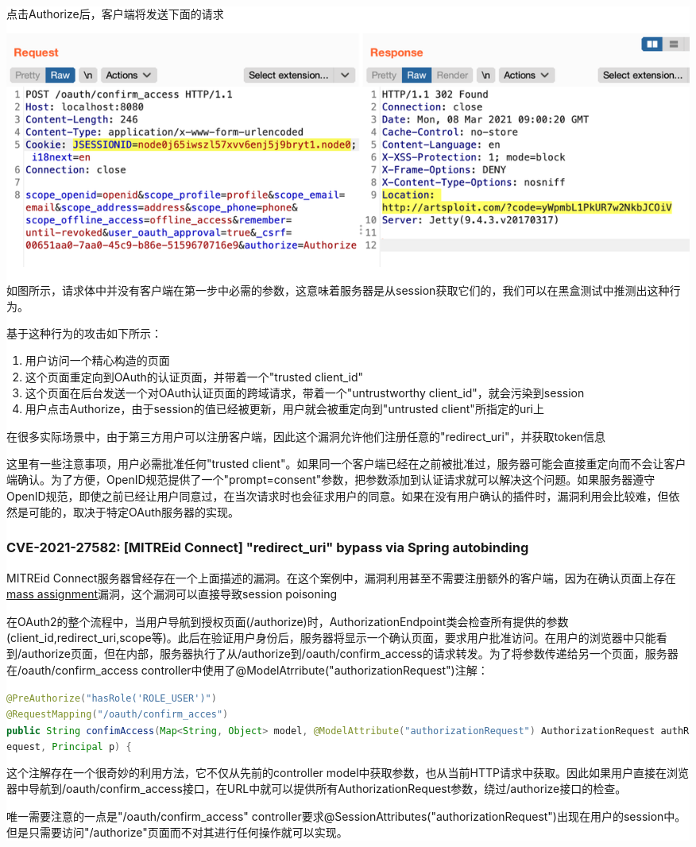 点击Authorize后，客户端将发送下面的请求

![avatar](images/3.jpg)

如图所示，请求体中并没有客户端在第一步中必需的参数，这意味着服务器是从session获取它们的，我们可以在黑盒测试中推测出这种行为。

基于这种行为的攻击如下所示：

1. 用户访问一个精心构造的页面
2. 这个页面重定向到OAuth的认证页面，并带着一个"trusted client_id"
3. 这个页面在后台发送一个对OAuth认证页面的跨域请求，带着一个"untrustworthy client_id"，就会污染到session
4. 用户点击Authorize，由于session的值已经被更新，用户就会被重定向到"untrusted client"所指定的uri上

在很多实际场景中，由于第三方用户可以注册客户端，因此这个漏洞允许他们注册任意的"redirect_uri"，并获取token信息

这里有一些注意事项，用户必需批准任何"trusted client"。如果同一个客户端已经在之前被批准过，服务器可能会直接重定向而不会让客户端确认。为了方便，OpenID规范提供了一个"prompt=consent"参数，把参数添加到认证请求就可以解决这个问题。如果服务器遵守OpenID规范，即使之前已经让用户同意过，在当次请求时也会征求用户的同意。如果在没有用户确认的插件时，漏洞利用会比较难，但依然是可能的，取决于特定OAuth服务器的实现。

### CVE-2021-27582: [MITREid Connect] "redirect_uri" bypass via Spring autobinding

MITREid Connect服务器曾经存在一个上面描述的漏洞。在这个案例中，漏洞利用甚至不需要注册额外的客户端，因为在确认页面上存在[mass assignment](https://en.wikipedia.org/wiki/Mass_assignment_vulnerability)漏洞，这个漏洞可以直接导致session poisoning

在OAuth2的整个流程中，当用户导航到授权页面(/authorize)时，AuthorizationEndpoint类会检查所有提供的参数(client_id,redirect_uri,scope等)。此后在验证用户身份后，服务器将显示一个确认页面，要求用户批准访问。在用户的浏览器中只能看到/authorize页面，但在内部，服务器执行了从/authorize到/oauth/confirm_access的请求转发。为了将参数传递给另一个页面，服务器在/oauth/confirm_access controller中使用了@ModelAtrribute("authorizationRequest")注解：

```java
@PreAuthorize("hasRole('ROLE_USER')")
@RequestMapping("/oauth/confirm_acces")
public String confimAccess(Map<String, Object> model, @ModelAttribute("authorizationRequest") AuthorizationRequest authRequest, Principal p) {
```

这个注解存在一个很奇妙的利用方法，它不仅从先前的controller model中获取参数，也从当前HTTP请求中获取。因此如果用户直接在浏览器中导航到/oauth/confirm_access接口，在URL中就可以提供所有AuthorizationRequest参数，绕过/authorize接口的检查。

唯一需要注意的一点是"/oauth/confirm_access" controller要求@SessionAttributes("authorizationRequest")出现在用户的session中。但是只需要访问"/authorize"页面而不对其进行任何操作就可以实现。
